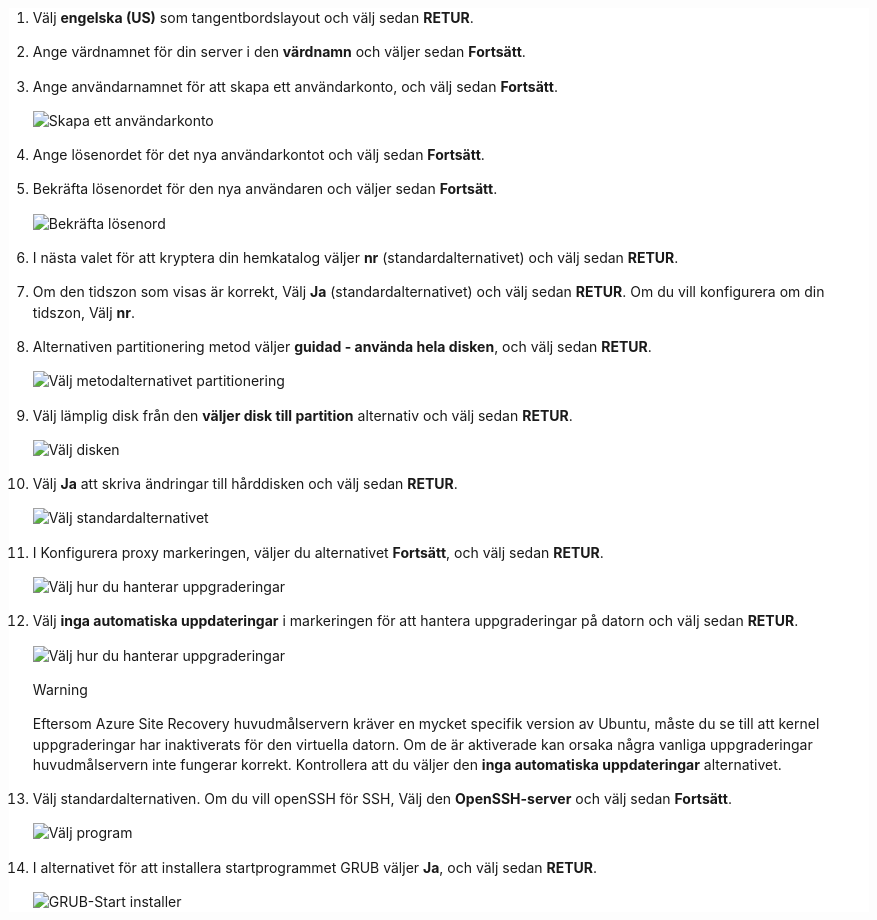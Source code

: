 1. Välj **engelska (US)** som tangentbordslayout och välj sedan **RETUR**.

1. Ange värdnamnet för din server i den **värdnamn** och väljer sedan **Fortsätt**.

1. Ange användarnamnet för att skapa ett användarkonto, och välj sedan **Fortsätt**.

      ![Skapa ett användarkonto](./media/vmware-azure-install-linux-master-target/image9.png)

1. Ange lösenordet för det nya användarkontot och välj sedan **Fortsätt**.

1.  Bekräfta lösenordet för den nya användaren och väljer sedan **Fortsätt**.

    ![Bekräfta lösenord](./media/vmware-azure-install-linux-master-target/image11.png)

1.  I nästa valet för att kryptera din hemkatalog väljer **nr** (standardalternativet) och välj sedan **RETUR**.

1. Om den tidszon som visas är korrekt, Välj **Ja** (standardalternativet) och välj sedan **RETUR**. Om du vill konfigurera om din tidszon, Välj **nr**.

1. Alternativen partitionering metod väljer **guidad - använda hela disken**, och välj sedan **RETUR**.

     ![Välj metodalternativet partitionering](./media/vmware-azure-install-linux-master-target/image14.png)

1.  Välj lämplig disk från den **väljer disk till partition** alternativ och välj sedan **RETUR**.

    ![Välj disken](./media/vmware-azure-install-linux-master-target/image15.png)

1.  Välj **Ja** att skriva ändringar till hårddisken och välj sedan **RETUR**.

    ![Välj standardalternativet](./media/vmware-azure-install-linux-master-target/image16-ubuntu.png)

1.  I Konfigurera proxy markeringen, väljer du alternativet **Fortsätt**, och välj sedan **RETUR**.
     
     ![Välj hur du hanterar uppgraderingar](./media/vmware-azure-install-linux-master-target/image17-ubuntu.png)

1.  Välj **inga automatiska uppdateringar** i markeringen för att hantera uppgraderingar på datorn och välj sedan **RETUR**.

     ![Välj hur du hanterar uppgraderingar](./media/vmware-azure-install-linux-master-target/image18-ubuntu.png)

    > [!WARNING]
    > Eftersom Azure Site Recovery huvudmålservern kräver en mycket specifik version av Ubuntu, måste du se till att kernel uppgraderingar har inaktiverats för den virtuella datorn. Om de är aktiverade kan orsaka några vanliga uppgraderingar huvudmålservern inte fungerar korrekt. Kontrollera att du väljer den **inga automatiska uppdateringar** alternativet.

1.  Välj standardalternativen. Om du vill openSSH för SSH, Välj den **OpenSSH-server** och välj sedan **Fortsätt**.

    ![Välj program](./media/vmware-azure-install-linux-master-target/image19-ubuntu.png)

1. I alternativet för att installera startprogrammet GRUB väljer **Ja**, och välj sedan **RETUR**.
     
    ![GRUB-Start installer](./media/vmware-azure-install-linux-master-target/image20.png)
